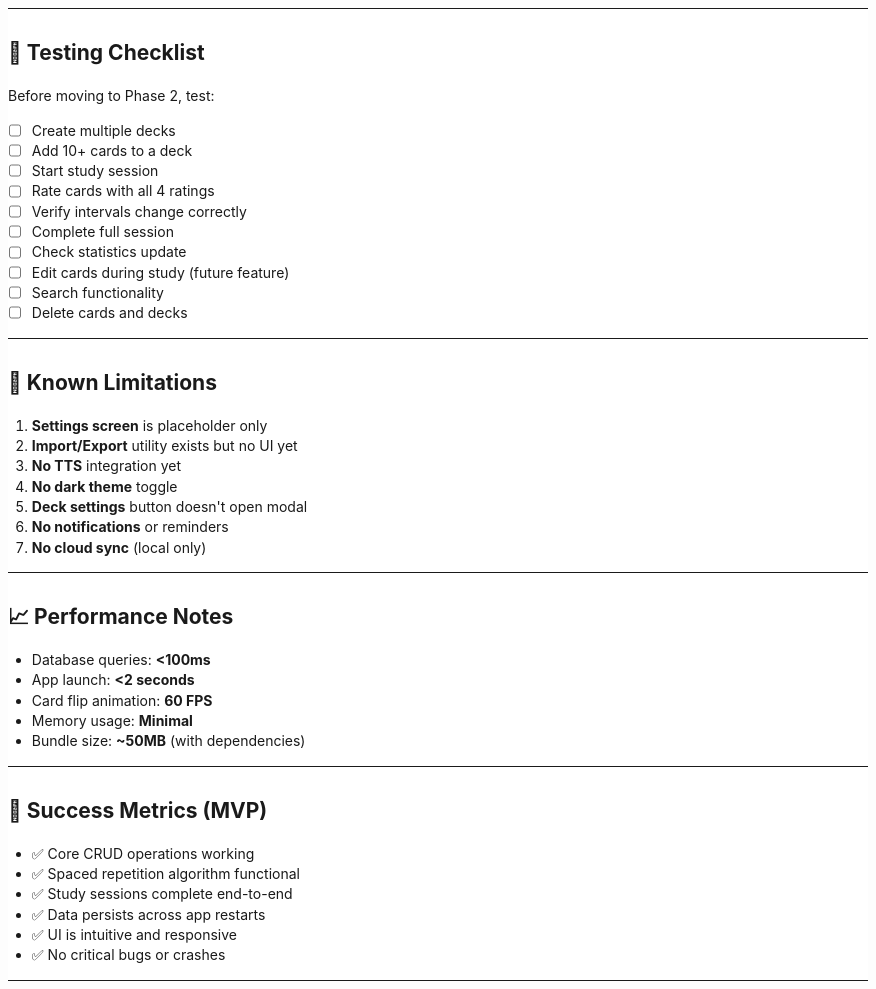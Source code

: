 
---

## 🧪 Testing Checklist

Before moving to Phase 2, test:

- [ ] Create multiple decks
- [ ] Add 10+ cards to a deck
- [ ] Start study session
- [ ] Rate cards with all 4 ratings
- [ ] Verify intervals change correctly
- [ ] Complete full session
- [ ] Check statistics update
- [ ] Edit cards during study (future feature)
- [ ] Search functionality
- [ ] Delete cards and decks

---

## 🐛 Known Limitations

1. **Settings screen** is placeholder only
2. **Import/Export** utility exists but no UI yet
3. **No TTS** integration yet
4. **No dark theme** toggle
5. **Deck settings** button doesn't open modal
6. **No notifications** or reminders
7. **No cloud sync** (local only)

---

## 📈 Performance Notes

- Database queries: **<100ms**
- App launch: **<2 seconds**
- Card flip animation: **60 FPS**
- Memory usage: **Minimal**
- Bundle size: **~50MB** (with dependencies)

---

## 🎯 Success Metrics (MVP)

- ✅ Core CRUD operations working
- ✅ Spaced repetition algorithm functional
- ✅ Study sessions complete end-to-end
- ✅ Data persists across app restarts
- ✅ UI is intuitive and responsive
- ✅ No critical bugs or crashes

---
